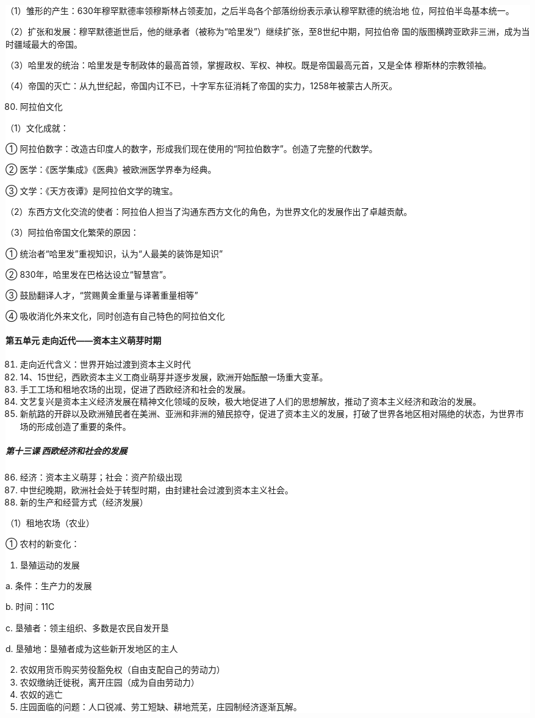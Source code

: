 （1）雏形的产生：630年穆罕默德率领穆斯林占领麦加，之后半岛各个部落纷纷表示承认穆罕默德的统治地   位，阿拉伯半岛基本统一。

（2）扩张和发展：穆罕默德逝世后，他的继承者（被称为“哈里发”）继续扩张，至8世纪中期，阿拉伯帝   国的版图横跨亚欧非三洲，成为当时疆域最大的帝国。

（3）哈里发的统治：哈里发是专制政体的最高首领，掌握政权、军权、神权。既是帝国最高元首，又是全体  穆斯林的宗教领袖。

（4）帝国的灭亡：从九世纪起，帝国内讧不已，十字军东征消耗了帝国的实力，1258年被蒙古人所灭。

80. 阿拉伯文化

（1）文化成就：

①  阿拉伯数字：改造古印度人的数字，形成我们现在使用的“阿拉伯数字”。创造了完整的代数学。

②  医学：《医学集成》《医典》被欧洲医学界奉为经典。

③  文学：《天方夜谭》是阿拉伯文学的瑰宝。

（2）东西方文化交流的使者：阿拉伯人担当了沟通东西方文化的角色，为世界文化的发展作出了卓越贡献。

（3）阿拉伯帝国文化繁荣的原因：

①  统治者“哈里发”重视知识，认为“人最美的装饰是知识”

②  830年，哈里发在巴格达设立“智慧宫”。

③  鼓励翻译人才，“赏赐黄金重量与译著重量相等”

④  吸收消化外来文化，同时创造有自己特色的阿拉伯文化

#### 第五单元 走向近代——资本主义萌芽时期

81. 走向近代含义：世界开始过渡到资本主义时代
82. 14、15世纪，西欧资本主义工商业萌芽并逐步发展，欧洲开始酝酿一场重大变革。
83. 手工工场和租地农场的出现，促进了西欧经济和社会的发展。
84. 文艺复兴是资本主义经济发展在精神文化领域的反映，极大地促进了人们的思想解放，推动了资本主义经济和政治的发展。
85. 新航路的开辟以及欧洲殖民者在美洲、亚洲和非洲的殖民掠夺，促进了资本主义的发展，打破了世界各地区相对隔绝的状态，为世界市场的形成创造了重要的条件。

##### 第十三课 西欧经济和社会的发展

86. 经济：资本主义萌芽；社会：资产阶级出现
87. 中世纪晚期，欧洲社会处于转型时期，由封建社会过渡到资本主义社会。
88. 新的生产和经营方式（经济发展）

（1）租地农场（农业）

①  农村的新变化：

1) 垦殖运动的发展

a.  条件：生产力的发展

b.  时间：11C

c.  垦殖者：领主组织、多数是农民自发开垦

d.  垦殖地：垦殖者成为这些新开发地区的主人

2) 农奴用货币购买劳役豁免权（自由支配自己的劳动力）
3) 农奴缴纳迁徙税，离开庄园（成为自由劳动力）
4) 农奴的逃亡
5) 庄园面临的问题：人口锐减、劳工短缺、耕地荒芜，庄园制经济逐渐瓦解。
